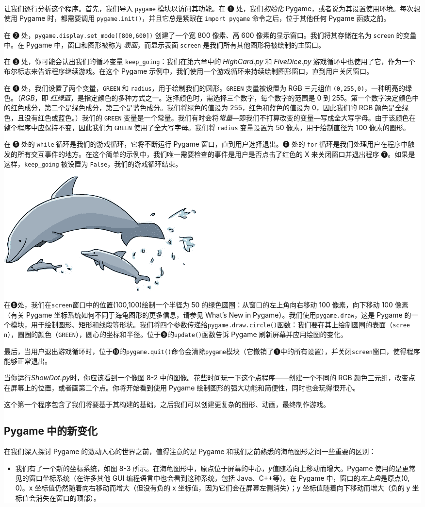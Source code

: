 让我们逐行分析这个程序。首先，我们导入 `pygame` 模块以访问其功能。在 ➊ 处，我们*初始化* Pygame，或者说为其设置使用环境。每次想使用 Pygame 时，都需要调用 `pygame.init()`，并且它总是紧跟在 `import pygame` 命令之后，位于其他任何 Pygame 函数之前。

在 ➋ 处，`pygame.display.set_mode([800,600])` 创建了一个宽 800 像素、高 600 像素的显示窗口。我们将其存储在名为 `screen` 的变量中。在 Pygame 中，窗口和图形被称为 *表面*，而显示表面 `screen` 是我们所有其他图形将被绘制的主窗口。

在 ➌ 处，你可能会认出我们的循环变量 `keep_going`：我们在第六章中的 *HighCard.py* 和 *FiveDice.py* 游戏循环中也使用了它，作为一个布尔标志来告诉程序继续游戏。在这个 Pygame 示例中，我们使用一个游戏循环来持续绘制图形窗口，直到用户关闭窗口。

在 ➍ 处，我们设置了两个变量，`GREEN` 和 `radius`，用于绘制我们的圆形。`GREEN` 变量被设置为 RGB 三元组值 `(0,255,0)`，一种明亮的绿色。（*RGB*，即 *红绿蓝*，是指定颜色的多种方式之一。选择颜色时，需选择三个数字，每个数字的范围是 0 到 255。第一个数字决定颜色中的红色成分，第二个是绿色成分，第三个是蓝色成分。我们将绿色的值设为 255，红色和蓝色的值设为 0，因此我们的 RGB 颜色是全绿色，且没有红色或蓝色。）我们的 `GREEN` 变量是一个常量。我们有时会将*常量*—即我们不打算改变的变量—写成全大写字母。由于该颜色在整个程序中应保持不变，因此我们为 `GREEN` 使用了全大写字母。我们将 `radius` 变量设置为 50 像素，用于绘制直径为 100 像素的圆形。

在 ➎ 处的 `while` 循环是我们的游戏循环，它将不断运行 Pygame 窗口，直到用户选择退出。➏ 处的 `for` 循环是我们处理用户在程序中触发的所有交互事件的地方。在这个简单的示例中，我们唯一需要检查的事件是用户是否点击了红色的 X 来关闭窗口并退出程序 ➐。如果是这样，`keep_going` 被设置为 `False`，我们的游戏循环结束。

![没有标题的图像](img/httpatomoreillycomsourcenostarchimages2188979.png.jpg)

在➑处，我们在`screen`窗口中的位置(100,100)绘制一个半径为 50 的绿色圆圈：从窗口的左上角向右移动 100 像素，向下移动 100 像素（有关 Pygame 坐标系统如何不同于海龟图形的更多信息，请参见 What’s New in Pygame）。我们使用`pygame.draw`，这是 Pygame 的一个模块，用于绘制圆形、矩形和线段等形状。我们将四个参数传递给`pygame.draw.circle()`函数：我们要在其上绘制圆圈的表面（`screen`），圆圈的颜色（`GREEN`），圆心的坐标和半径。位于➒的`update()`函数告诉 Pygame 刷新屏幕并应用绘图的变化。

最后，当用户退出游戏循环时，位于➓的`pygame.quit()`命令会清除`pygame`模块（它撤销了➊中的所有设置），并关闭`screen`窗口，使得程序能够正常退出。

当你运行*ShowDot.py*时，你应该看到一个像图 8-2 中的图像。花些时间玩一下这个点程序——创建一个不同的 RGB 颜色三元组，改变点在屏幕上的位置，或者画第二个点。你将开始看到使用 Pygame 绘制图形的强大功能和简便性，同时也会玩得很开心。

这个第一个程序包含了我们将要基于其构建的基础，之后我们可以创建更复杂的图形、动画，最终制作游戏。

## Pygame 中的新变化

在我们深入探讨 Pygame 的激动人心的世界之前，值得注意的是 Pygame 和我们之前熟悉的海龟图形之间一些重要的区别：

+   我们有了一个新的坐标系统，如图 8-3 所示。在海龟图形中，原点位于屏幕的中心，*y*值随着向上移动而增大。Pygame 使用的是更常见的窗口坐标系统（在许多其他 GUI 编程语言中也会看到这种系统，包括 Java、C++等）。在 Pygame 中，窗口的*左上角*是原点(0, 0)。x 坐标值仍然随着向右移动而增大（但没有负的 x 坐标值，因为它们会在屏幕左侧消失）；y 坐标值随着向下移动而增大（负的 y 坐标值会消失在窗口的顶部）。

